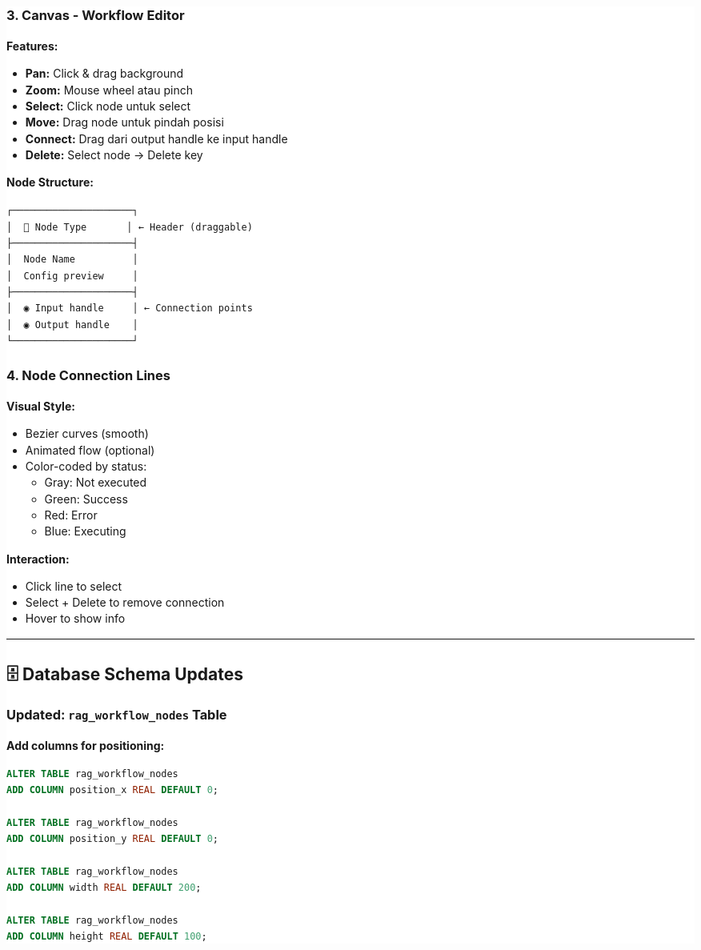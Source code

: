 ### 3. Canvas - Workflow Editor

**Features:**
- **Pan:** Click & drag background
- **Zoom:** Mouse wheel atau pinch
- **Select:** Click node untuk select
- **Move:** Drag node untuk pindah posisi
- **Connect:** Drag dari output handle ke input handle
- **Delete:** Select node → Delete key

**Node Structure:**
```
┌─────────────────────┐
│  🔹 Node Type       │ ← Header (draggable)
├─────────────────────┤
│  Node Name          │
│  Config preview     │
├─────────────────────┤
│  ◉ Input handle     │ ← Connection points
│  ◉ Output handle    │
└─────────────────────┘
```

### 4. Node Connection Lines

**Visual Style:**
- Bezier curves (smooth)
- Animated flow (optional)
- Color-coded by status:
  - Gray: Not executed
  - Green: Success
  - Red: Error
  - Blue: Executing

**Interaction:**
- Click line to select
- Select + Delete to remove connection
- Hover to show info

---

## 🗄️ Database Schema Updates

### Updated: `rag_workflow_nodes` Table

**Add columns for positioning:**
```sql
ALTER TABLE rag_workflow_nodes 
ADD COLUMN position_x REAL DEFAULT 0;

ALTER TABLE rag_workflow_nodes 
ADD COLUMN position_y REAL DEFAULT 0;

ALTER TABLE rag_workflow_nodes
ADD COLUMN width REAL DEFAULT 200;

ALTER TABLE rag_workflow_nodes
ADD COLUMN height REAL DEFAULT 100;
```
